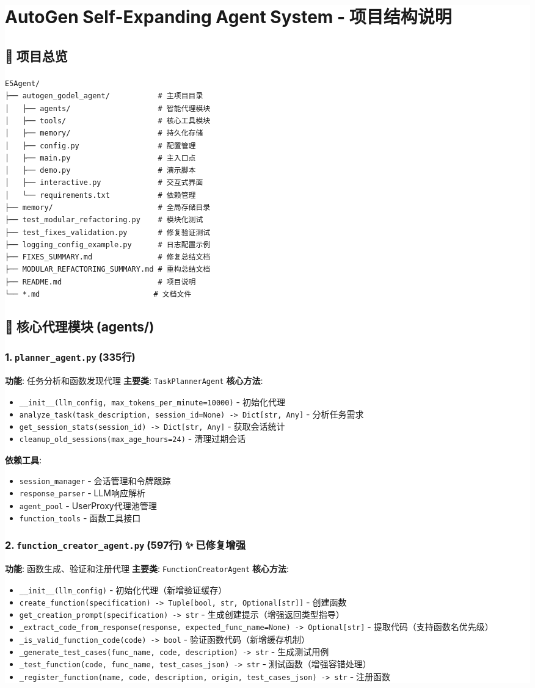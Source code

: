 # AutoGen Self-Expanding Agent System - 项目结构说明

## 📁 项目总览

```
E5Agent/
├── autogen_godel_agent/           # 主项目目录
│   ├── agents/                    # 智能代理模块
│   ├── tools/                     # 核心工具模块
│   ├── memory/                    # 持久化存储
│   ├── config.py                  # 配置管理
│   ├── main.py                    # 主入口点
│   ├── demo.py                    # 演示脚本
│   ├── interactive.py             # 交互式界面
│   └── requirements.txt           # 依赖管理
├── memory/                        # 全局存储目录
├── test_modular_refactoring.py    # 模块化测试
├── test_fixes_validation.py       # 修复验证测试
├── logging_config_example.py      # 日志配置示例
├── FIXES_SUMMARY.md               # 修复总结文档
├── MODULAR_REFACTORING_SUMMARY.md # 重构总结文档
├── README.md                      # 项目说明
└── *.md                          # 文档文件
```

## 🤖 核心代理模块 (agents/)

### 1. `planner_agent.py` (335行)
**功能**: 任务分析和函数发现代理
**主要类**: `TaskPlannerAgent`
**核心方法**:
- `__init__(llm_config, max_tokens_per_minute=10000)` - 初始化代理
- `analyze_task(task_description, session_id=None) -> Dict[str, Any]` - 分析任务需求
- `get_session_stats(session_id) -> Dict[str, Any]` - 获取会话统计
- `cleanup_old_sessions(max_age_hours=24)` - 清理过期会话

**依赖工具**:
- `session_manager` - 会话管理和令牌跟踪
- `response_parser` - LLM响应解析
- `agent_pool` - UserProxy代理池管理
- `function_tools` - 函数工具接口

### 2. `function_creator_agent.py` (597行) ✨ **已修复增强**
**功能**: 函数生成、验证和注册代理
**主要类**: `FunctionCreatorAgent`
**核心方法**:
- `__init__(llm_config)` - 初始化代理（新增验证缓存）
- `create_function(specification) -> Tuple[bool, str, Optional[str]]` - 创建函数
- `get_creation_prompt(specification) -> str` - 生成创建提示（增强返回类型指导）
- `_extract_code_from_response(response, expected_func_name=None) -> Optional[str]` - 提取代码（支持函数名优先级）
- `_is_valid_function_code(code) -> bool` - 验证函数代码（新增缓存机制）
- `_generate_test_cases(func_name, code, description) -> str` - 生成测试用例
- `_test_function(code, func_name, test_cases_json) -> str` - 测试函数（增强容错处理）
- `_register_function(name, code, description, origin, test_cases_json) -> str` - 注册函数
